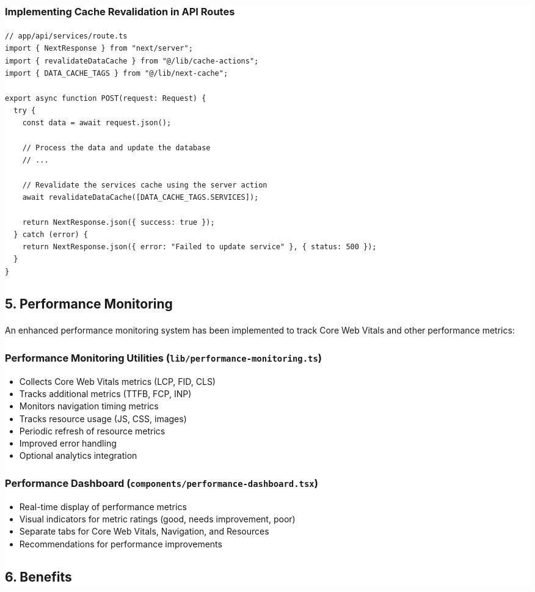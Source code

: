 ### Implementing Cache Revalidation in API Routes

```tsx
// app/api/services/route.ts
import { NextResponse } from "next/server";
import { revalidateDataCache } from "@/lib/cache-actions";
import { DATA_CACHE_TAGS } from "@/lib/next-cache";

export async function POST(request: Request) {
  try {
    const data = await request.json();

    // Process the data and update the database
    // ...

    // Revalidate the services cache using the server action
    await revalidateDataCache([DATA_CACHE_TAGS.SERVICES]);

    return NextResponse.json({ success: true });
  } catch (error) {
    return NextResponse.json({ error: "Failed to update service" }, { status: 500 });
  }
}
```

## 5. Performance Monitoring

An enhanced performance monitoring system has been implemented to track Core Web Vitals and other performance metrics:

### Performance Monitoring Utilities (`lib/performance-monitoring.ts`)

- Collects Core Web Vitals metrics (LCP, FID, CLS)
- Tracks additional metrics (TTFB, FCP, INP)
- Monitors navigation timing metrics
- Tracks resource usage (JS, CSS, images)
- Periodic refresh of resource metrics
- Improved error handling
- Optional analytics integration

### Performance Dashboard (`components/performance-dashboard.tsx`)

- Real-time display of performance metrics
- Visual indicators for metric ratings (good, needs improvement, poor)
- Separate tabs for Core Web Vitals, Navigation, and Resources
- Recommendations for performance improvements

## 6. Benefits
